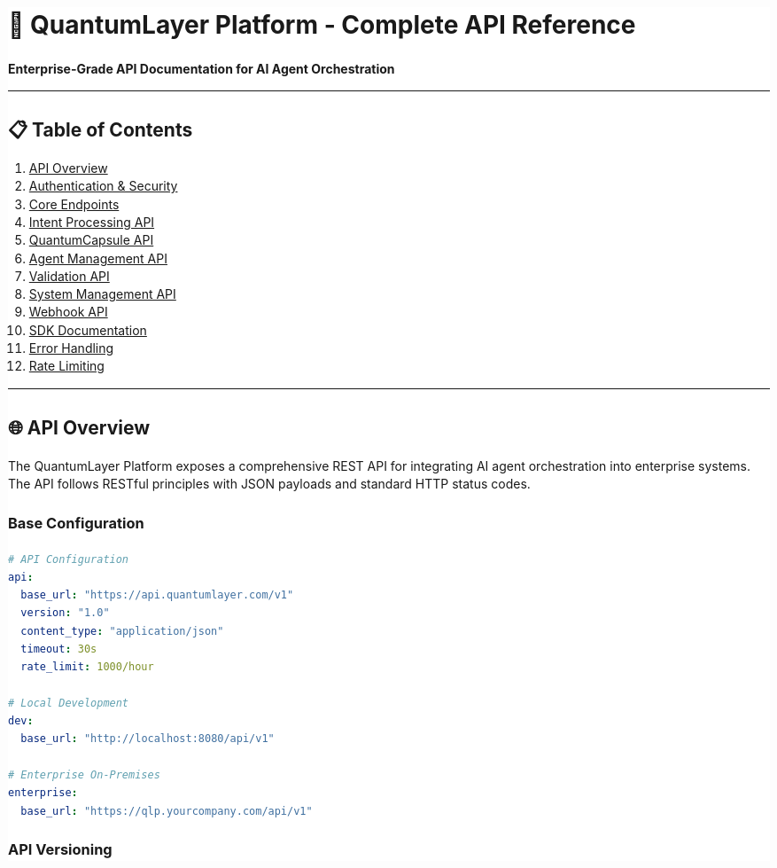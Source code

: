 # 🔧 QuantumLayer Platform - Complete API Reference

**Enterprise-Grade API Documentation for AI Agent Orchestration**

---

## 📋 Table of Contents

1. [API Overview](#api-overview)
2. [Authentication & Security](#authentication--security)
3. [Core Endpoints](#core-endpoints)
4. [Intent Processing API](#intent-processing-api)
5. [QuantumCapsule API](#quantumcapsule-api)
6. [Agent Management API](#agent-management-api)
7. [Validation API](#validation-api)
8. [System Management API](#system-management-api)
9. [Webhook API](#webhook-api)
10. [SDK Documentation](#sdk-documentation)
11. [Error Handling](#error-handling)
12. [Rate Limiting](#rate-limiting)

---

## 🌐 API Overview

The QuantumLayer Platform exposes a comprehensive REST API for integrating AI agent orchestration into enterprise systems. The API follows RESTful principles with JSON payloads and standard HTTP status codes.

### Base Configuration

```yaml
# API Configuration
api:
  base_url: "https://api.quantumlayer.com/v1"
  version: "1.0"
  content_type: "application/json"
  timeout: 30s
  rate_limit: 1000/hour
  
# Local Development
dev:
  base_url: "http://localhost:8080/api/v1"
  
# Enterprise On-Premises
enterprise:
  base_url: "https://qlp.yourcompany.com/api/v1"
```

### API Versioning
